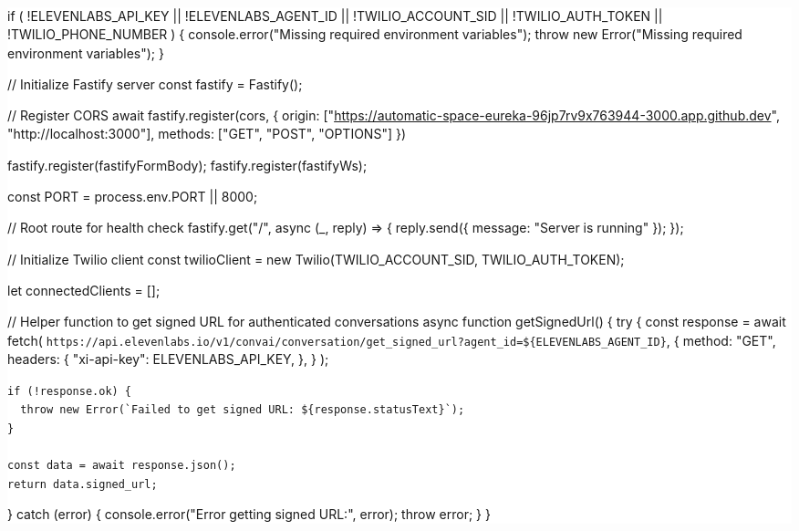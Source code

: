 if (
  !ELEVENLABS_API_KEY ||
  !ELEVENLABS_AGENT_ID ||
  !TWILIO_ACCOUNT_SID ||
  !TWILIO_AUTH_TOKEN ||
  !TWILIO_PHONE_NUMBER
) {
  console.error("Missing required environment variables");
  throw new Error("Missing required environment variables");
}

// Initialize Fastify server
const fastify = Fastify();

// Register CORS
await fastify.register(cors, {
  origin: ["https://automatic-space-eureka-96jp7rv9x763944-3000.app.github.dev", "http://localhost:3000"],
  methods: ["GET", "POST", "OPTIONS"]
})


fastify.register(fastifyFormBody);
fastify.register(fastifyWs);

const PORT = process.env.PORT || 8000;

// Root route for health check
fastify.get("/", async (_, reply) => {
  reply.send({ message: "Server is running" });
});

// Initialize Twilio client
const twilioClient = new Twilio(TWILIO_ACCOUNT_SID, TWILIO_AUTH_TOKEN);

let connectedClients = [];

// Helper function to get signed URL for authenticated conversations
async function getSignedUrl() {
  try {
    const response = await fetch(
      `https://api.elevenlabs.io/v1/convai/conversation/get_signed_url?agent_id=${ELEVENLABS_AGENT_ID}`,
      {
        method: "GET",
        headers: {
          "xi-api-key": ELEVENLABS_API_KEY,
        },
      }
    );

    if (!response.ok) {
      throw new Error(`Failed to get signed URL: ${response.statusText}`);
    }

    const data = await response.json();
    return data.signed_url;
  } catch (error) {
    console.error("Error getting signed URL:", error);
    throw error;
  }
}
